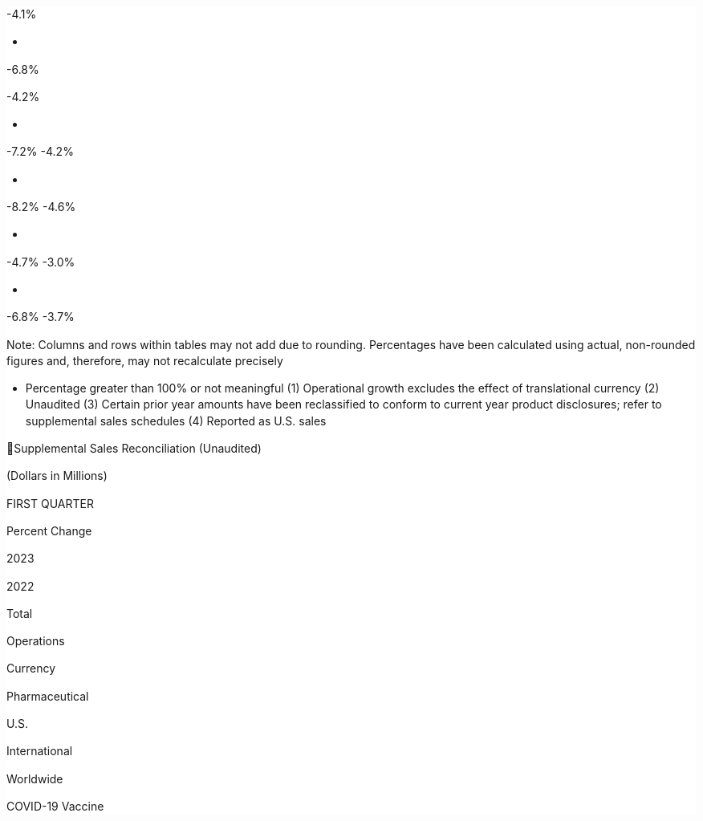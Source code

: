 -4.1%

-
-6.8%

-4.2%

-
-7.2%
-4.2%

-
-8.2%
-4.6%

-
-4.7%
-3.0%

-
-6.8%
-3.7%

Note: Columns and rows within tables may not add due to rounding. Percentages have been calculated using actual, non-rounded figures and,
 therefore, may not recalculate precisely

* Percentage greater than 100% or not meaningful
(1) Operational growth excludes the effect of translational currency
(2) Unaudited
(3) Certain prior year amounts have been reclassified to conform to current year product disclosures; refer to supplemental sales schedules
(4) Reported as U.S. sales

Supplemental Sales Reconciliation (Unaudited)

(Dollars in Millions)

FIRST QUARTER

Percent Change

2023

2022

Total

Operations

Currency

Pharmaceutical

U.S.

International

Worldwide

COVID-19 Vaccine
